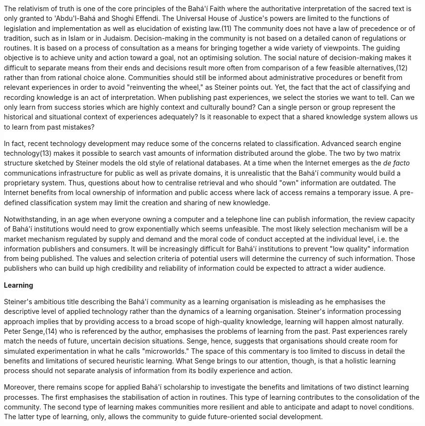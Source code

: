 The relativism of truth is one of the core principles of the Bahá'í Faith where the authoritative interpretation of the sacred text is only granted to 'Abdu'l-Bahá and Shoghi Effendi. The Universal House of Justice's powers are limited to the functions of legislation and implementation as well as elucidation of existing law.(11) The community does not have a law of precedence or of tradition, such as in Islam or in Judaism. Decision-making in the community is not based on a detailed canon of regulations or routines. It is based on a process of consultation as a means for bringing together a wide variety of viewpoints. The guiding objective is to achieve unity and action toward a goal, not an optimising solution. The social nature of decision-making makes it difficult to separate means from their ends and decisions result more often from comparison of a few feasible alternatives,(12) rather than from rational choice alone. Communities should still be informed about administrative procedures or benefit from relevant experiences in order to avoid "reinventing the wheel," as Steiner points out. Yet, the fact that the act of classifying and recording knowledge is an act of interpretation. When publishing past experiences, we select the stories we want to tell. Can we only learn from success stories which are highly context and culturally bound? Can a single person or group represent the historical and situational context of experiences adequately? Is it reasonable to expect that a shared knowledge system allows us to learn from past mistakes?

In fact, recent technology development may reduce some of the concerns related to classification. Advanced search engine technology(13) makes it possible to search vast amounts of information distributed around the globe. The two by two matrix structure sketched by Steiner models the old style of relational databases. At a time when the Internet emerges as the _de facto_ communications infrastructure for public as well as private domains, it is unrealistic that the Bahá'í community would build a proprietary system. Thus, questions about how to centralise retrieval and who should "own" information are outdated. The Internet benefits from local ownership of information and public access where lack of access remains a temporary issue. A pre-defined classification system may limit the creation and sharing of new knowledge.

Notwithstanding, in an age when everyone owning a computer and a telephone line can publish information, the review capacity of Bahá'í institutions would need to grow exponentially which seems unfeasible. The most likely selection mechanism will be a market mechanism regulated by supply and demand and the moral code of conduct accepted at the individual level, i.e. the information publishers and consumers. It will be increasingly difficult for Bahá'í institutions to prevent "low quality" information from being published. The values and selection criteria of potential users will determine the currency of such information. Those publishers who can build up high credibility and reliability of information could be expected to attract a wider audience.

**Learning**

Steiner's ambitious title describing the Bahá'í community as a learning organisation is misleading as he emphasises the descriptive level of applied technology rather than the dynamics of a learning organisation. Steiner's information processing approach implies that by providing access to a broad scope of high-quality knowledge, learning will happen almost naturally. Peter Senge,(14) who is referenced by the author, emphasises the problems of learning from the past. Past experiences rarely match the needs of future, uncertain decision situations. Senge, hence, suggests that organisations should create room for simulated experimentation in what he calls "microworlds." The space of this commentary is too limited to discuss in detail the benefits and limitations of secured heuristic learning. What Senge brings to our attention, though, is that a holistic learning process should not separate analysis of information from its bodily experience and action.

Moreover, there remains scope for applied Bahá'í scholarship to investigate the benefits and limitations of two distinct learning processes. The first emphasises the stabilisation of action in routines. This type of learning contributes to the consolidation of the community. The second type of learning makes communities more resilient and able to anticipate and adapt to novel conditions. The latter type of learning, only, allows the community to guide future-oriented social development.

